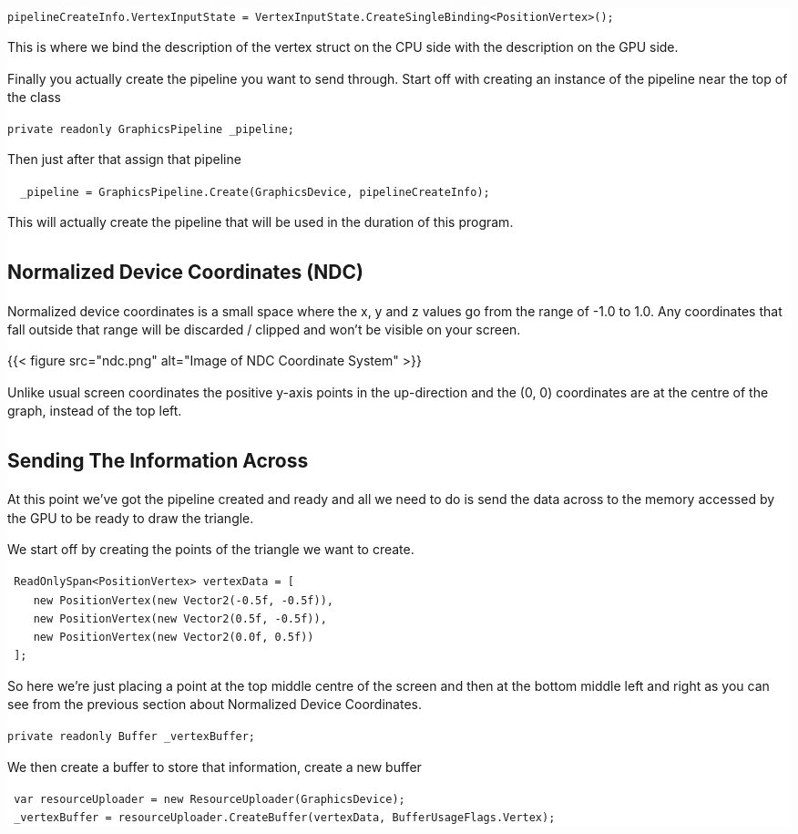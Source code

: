 ```
pipelineCreateInfo.VertexInputState = VertexInputState.CreateSingleBinding<PositionVertex>();
```

This is where we bind the description of the vertex struct on the CPU side with the description on the GPU side. 

Finally you actually create the pipeline you want to send through. Start off with creating an instance of the pipeline near the top of the class

```
private readonly GraphicsPipeline _pipeline;
```

Then just after that assign that pipeline

```
  _pipeline = GraphicsPipeline.Create(GraphicsDevice, pipelineCreateInfo);
```

This will actually create the pipeline that will be used in the duration of this program.

## Normalized Device Coordinates (NDC)

Normalized device coordinates is a small space where the x, y and z values go from the range of -1.0 to 1.0. Any coordinates that fall outside that range will be discarded / clipped and won’t be visible on your screen.

{{< figure src="ndc.png" alt="Image of NDC Coordinate System" >}}

Unlike usual screen coordinates the positive y-axis points in the up-direction and the (0, 0) coordinates are at the centre of the graph, instead of the top left. 

## Sending The Information Across

At this point we’ve got the pipeline created and ready and all we need to do is send the data across to the memory accessed by the GPU to be ready to draw the triangle.

We start off by creating the points of the triangle we want to create.

```
 ReadOnlySpan<PositionVertex> vertexData = [
	new PositionVertex(new Vector2(-0.5f, -0.5f)),
	new PositionVertex(new Vector2(0.5f, -0.5f)),
	new PositionVertex(new Vector2(0.0f, 0.5f))
 ];
```

So here we’re just placing a point at the top middle centre of the screen and then at the bottom middle left and  right as you can see from the previous section about Normalized Device Coordinates.


```
private readonly Buffer _vertexBuffer;
```
We then create a buffer to store that information, create a new buffer

```
 var resourceUploader = new ResourceUploader(GraphicsDevice);
 _vertexBuffer = resourceUploader.CreateBuffer(vertexData, BufferUsageFlags.Vertex);
```
